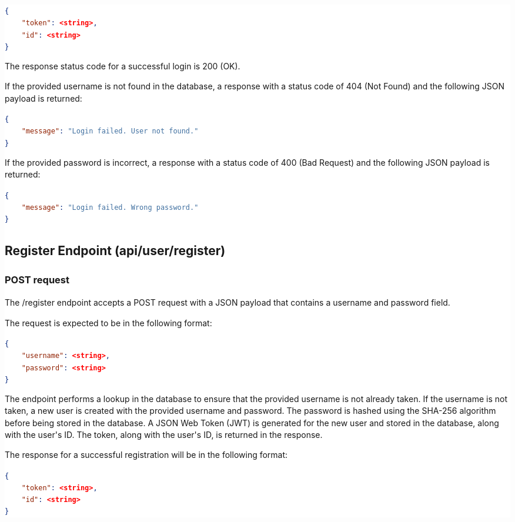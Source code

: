 ``` json
{
    "token": <string>,
    "id": <string>
}
```

The response status code for a successful login is 200 (OK).

If the provided username is not found in the database, a response with a status code of 404 (Not Found) and the
following JSON payload is returned:

``` json
{
    "message": "Login failed. User not found."
}
```

If the provided password is incorrect, a response with a status code of 400 (Bad Request) and the following JSON payload
is returned:

``` json
{
    "message": "Login failed. Wrong password."
}
```

## Register Endpoint (api/user/register)

### POST request

The /register endpoint accepts a POST request with a JSON payload that contains a username and password field.

The request is expected to be in the following format:

``` json
{
    "username": <string>,
    "password": <string>
}
```

The endpoint performs a lookup in the database to ensure that the provided username is not already taken. If the
username is not taken, a new user is created with the provided username and password. The password is hashed using the
SHA-256 algorithm before being stored in the database. A JSON Web Token (JWT) is generated for the new user and stored
in the database, along with the user's ID. The token, along with the user's ID, is returned in the response.

The response for a successful registration will be in the following format:

``` json
{
    "token": <string>,
    "id": <string>
}
```
